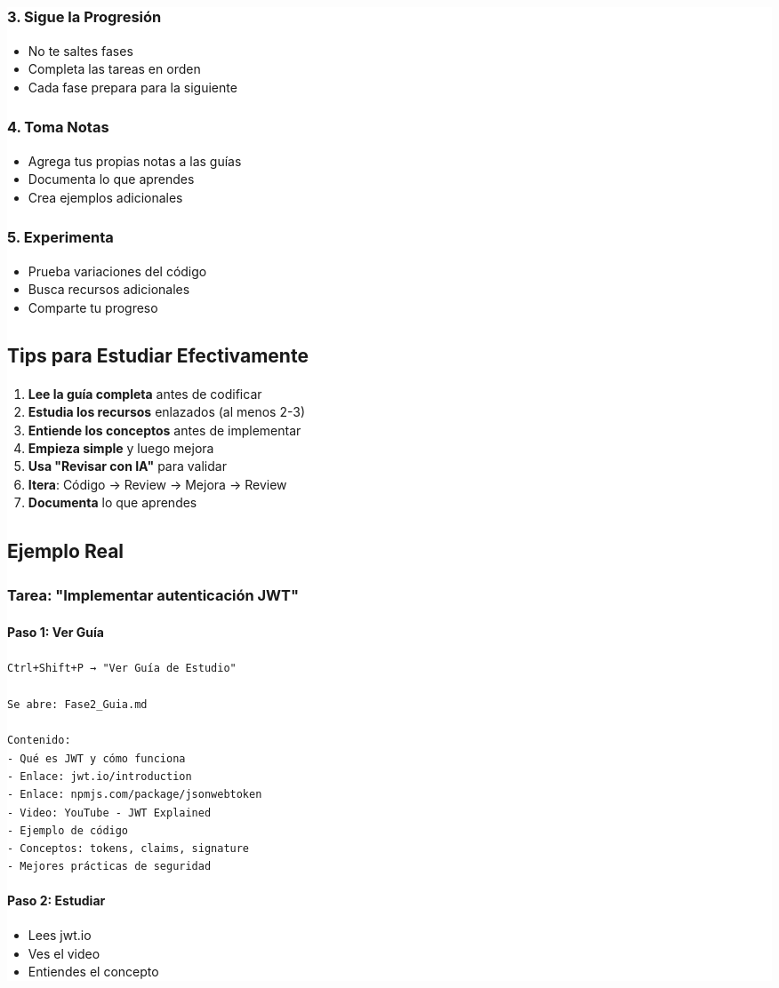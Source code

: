 ### 3. Sigue la Progresión
- No te saltes fases
- Completa las tareas en orden
- Cada fase prepara para la siguiente

### 4. Toma Notas
- Agrega tus propias notas a las guías
- Documenta lo que aprendes
- Crea ejemplos adicionales

### 5. Experimenta
- Prueba variaciones del código
- Busca recursos adicionales
- Comparte tu progreso

## Tips para Estudiar Efectivamente

1. **Lee la guía completa** antes de codificar
2. **Estudia los recursos** enlazados (al menos 2-3)
3. **Entiende los conceptos** antes de implementar
4. **Empieza simple** y luego mejora
5. **Usa "Revisar con IA"** para validar
6. **Itera**: Código → Review → Mejora → Review
7. **Documenta** lo que aprendes

## Ejemplo Real

### Tarea: "Implementar autenticación JWT"

#### Paso 1: Ver Guía
```
Ctrl+Shift+P → "Ver Guía de Estudio"

Se abre: Fase2_Guia.md

Contenido:
- Qué es JWT y cómo funciona
- Enlace: jwt.io/introduction
- Enlace: npmjs.com/package/jsonwebtoken
- Video: YouTube - JWT Explained
- Ejemplo de código
- Conceptos: tokens, claims, signature
- Mejores prácticas de seguridad
```

#### Paso 2: Estudiar
- Lees jwt.io
- Ves el video
- Entiendes el concepto
